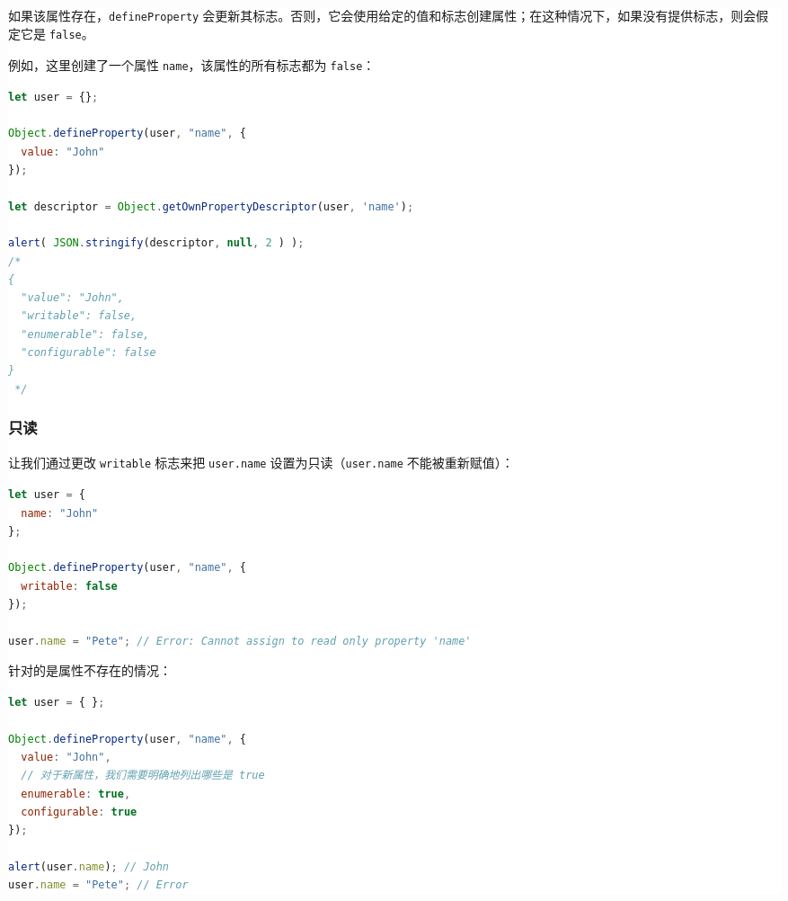 如果该属性存在，`defineProperty` 会更新其标志。否则，它会使用给定的值和标志创建属性；在这种情况下，如果没有提供标志，则会假定它是 `false`。

例如，这里创建了一个属性 `name`，该属性的所有标志都为 `false`：

```js
let user = {};

Object.defineProperty(user, "name", {
  value: "John"
});

let descriptor = Object.getOwnPropertyDescriptor(user, 'name');

alert( JSON.stringify(descriptor, null, 2 ) );
/*
{
  "value": "John",
  "writable": false,
  "enumerable": false,
  "configurable": false
}
 */
```

### 只读

让我们通过更改 `writable` 标志来把 `user.name` 设置为只读（`user.name` 不能被重新赋值）：

```js
let user = {
  name: "John"
};

Object.defineProperty(user, "name", {
  writable: false
});

user.name = "Pete"; // Error: Cannot assign to read only property 'name'
```

针对的是属性不存在的情况：

```js
let user = { };

Object.defineProperty(user, "name", {
  value: "John",
  // 对于新属性，我们需要明确地列出哪些是 true
  enumerable: true,
  configurable: true
});

alert(user.name); // John
user.name = "Pete"; // Error
```
